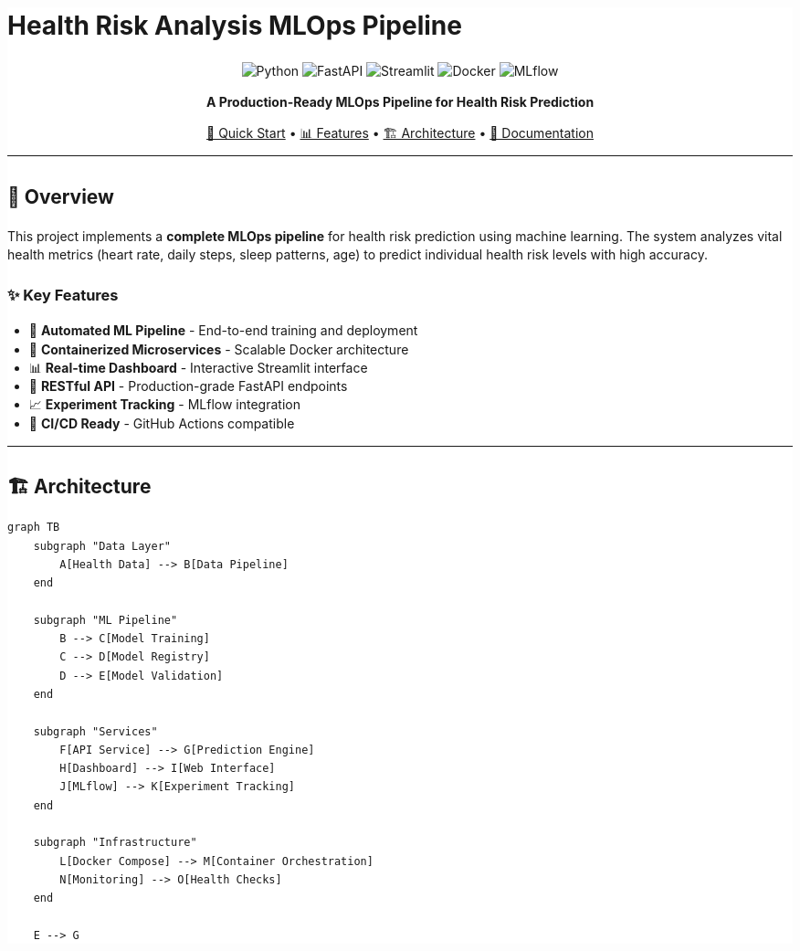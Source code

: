 # Health Risk Analysis MLOps Pipeline

<div align="center">

![Python](https://img.shields.io/badge/Python-3.9+-blue.svg)
![FastAPI](https://img.shields.io/badge/FastAPI-0.104+-green.svg)
![Streamlit](https://img.shields.io/badge/Streamlit-1.28+-red.svg)
![Docker](https://img.shields.io/badge/Docker-20.10+-blue.svg)
![MLflow](https://img.shields.io/badge/MLflow-2.8+-orange.svg)

**A Production-Ready MLOps Pipeline for Health Risk Prediction**

[🚀 Quick Start](#-quick-start) • [📊 Features](#-features) • [🏗️ Architecture](#️-architecture) • [📖 Documentation](#-documentation)

</div>

---

## 🎯 Overview

This project implements a **complete MLOps pipeline** for health risk prediction using machine learning. The system analyzes vital health metrics (heart rate, daily steps, sleep patterns, age) to predict individual health risk levels with high accuracy.

### ✨ Key Features
- 🤖 **Automated ML Pipeline** - End-to-end training and deployment
- 🐳 **Containerized Microservices** - Scalable Docker architecture
- 📊 **Real-time Dashboard** - Interactive Streamlit interface
- 🔌 **RESTful API** - Production-grade FastAPI endpoints
- 📈 **Experiment Tracking** - MLflow integration
- 🔄 **CI/CD Ready** - GitHub Actions compatible

---

## 🏗️ Architecture

```mermaid
graph TB
    subgraph "Data Layer"
        A[Health Data] --> B[Data Pipeline]
    end
    
    subgraph "ML Pipeline"
        B --> C[Model Training]
        C --> D[Model Registry]
        D --> E[Model Validation]
    end
    
    subgraph "Services"
        F[API Service] --> G[Prediction Engine]
        H[Dashboard] --> I[Web Interface]
        J[MLflow] --> K[Experiment Tracking]
    end
    
    subgraph "Infrastructure"
        L[Docker Compose] --> M[Container Orchestration]
        N[Monitoring] --> O[Health Checks]
    end
    
    E --> G
```